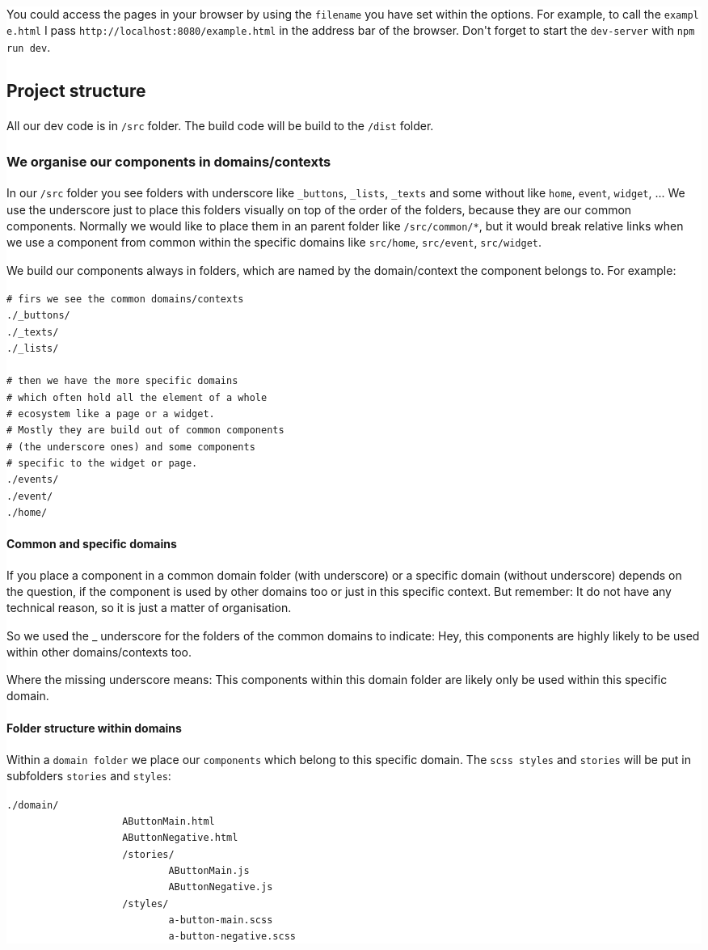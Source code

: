 You could access the pages in your browser by using the `filename` you have set within the options. For example, to call the `example.html` I pass `http://localhost:8080/example.html` in the address bar of the browser. Don't forget to start the `dev-server` with `npm run dev`.







## Project structure
All our dev code is in `/src` folder. The build code will be build to the `/dist` folder.


### We organise our components in domains/contexts
In our `/src` folder you see folders with underscore like `_buttons`, `_lists`, `_texts` and some without like `home`, `event`, `widget`, ... 
We use the underscore just to place this folders visually on top of the order of the folders, because they are our common components. Normally we would like to place them in an parent folder like `/src/common/*`, but it would break relative links when we use a component from common within the specific domains like `src/home`, `src/event`, `src/widget`.

We build our components always in folders, which are named by the domain/context the component belongs to. For example:
```
# firs we see the common domains/contexts
./_buttons/
./_texts/
./_lists/

# then we have the more specific domains
# which often hold all the element of a whole
# ecosystem like a page or a widget.
# Mostly they are build out of common components
# (the underscore ones) and some components
# specific to the widget or page. 
./events/
./event/
./home/
```

#### Common and specific domains
If you place a component in a common domain folder (with underscore) or a specific domain (without underscore) depends on the question, if the component is used by other domains too or just in this specific context. But remember: It do not have any technical reason, so it is just a matter of organisation.

So we used the _ underscore for the folders of the common domains to indicate: Hey, this components are highly likely to be used within other domains/contexts too.

Where the missing underscore means: This components within this domain folder are likely only be used within this specific domain.

#### Folder structure within domains
Within a `domain folder` we place our `components` which belong to this specific domain. The `scss styles` and `stories` will be put in subfolders `stories` and `styles`:
```
./domain/
					AButtonMain.html
					AButtonNegative.html
					/stories/
							AButtonMain.js
							AButtonNegative.js
					/styles/
							a-button-main.scss
							a-button-negative.scss
```
